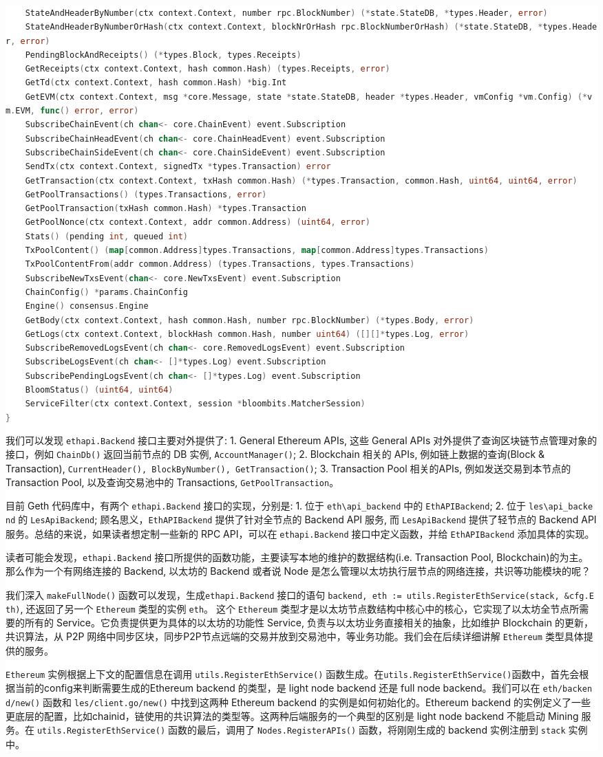 ```go
	StateAndHeaderByNumber(ctx context.Context, number rpc.BlockNumber) (*state.StateDB, *types.Header, error)
	StateAndHeaderByNumberOrHash(ctx context.Context, blockNrOrHash rpc.BlockNumberOrHash) (*state.StateDB, *types.Header, error)
	PendingBlockAndReceipts() (*types.Block, types.Receipts)
	GetReceipts(ctx context.Context, hash common.Hash) (types.Receipts, error)
	GetTd(ctx context.Context, hash common.Hash) *big.Int
	GetEVM(ctx context.Context, msg *core.Message, state *state.StateDB, header *types.Header, vmConfig *vm.Config) (*vm.EVM, func() error, error)
	SubscribeChainEvent(ch chan<- core.ChainEvent) event.Subscription
	SubscribeChainHeadEvent(ch chan<- core.ChainHeadEvent) event.Subscription
	SubscribeChainSideEvent(ch chan<- core.ChainSideEvent) event.Subscription
	SendTx(ctx context.Context, signedTx *types.Transaction) error
	GetTransaction(ctx context.Context, txHash common.Hash) (*types.Transaction, common.Hash, uint64, uint64, error)
	GetPoolTransactions() (types.Transactions, error)
	GetPoolTransaction(txHash common.Hash) *types.Transaction
	GetPoolNonce(ctx context.Context, addr common.Address) (uint64, error)
	Stats() (pending int, queued int)
	TxPoolContent() (map[common.Address]types.Transactions, map[common.Address]types.Transactions)
	TxPoolContentFrom(addr common.Address) (types.Transactions, types.Transactions)
	SubscribeNewTxsEvent(chan<- core.NewTxsEvent) event.Subscription
	ChainConfig() *params.ChainConfig
	Engine() consensus.Engine
	GetBody(ctx context.Context, hash common.Hash, number rpc.BlockNumber) (*types.Body, error)
	GetLogs(ctx context.Context, blockHash common.Hash, number uint64) ([][]*types.Log, error)
	SubscribeRemovedLogsEvent(ch chan<- core.RemovedLogsEvent) event.Subscription
	SubscribeLogsEvent(ch chan<- []*types.Log) event.Subscription
	SubscribePendingLogsEvent(ch chan<- []*types.Log) event.Subscription
	BloomStatus() (uint64, uint64)
	ServiceFilter(ctx context.Context, session *bloombits.MatcherSession)
}
```

我们可以发现 `ethapi.Backend` 接口主要对外提供了: 1. General Ethereum APIs, 这些 General APIs 对外提供了查询区块链节点管理对象的接口，例如 `ChainDb()` 返回当前节点的 DB 实例, `AccountManager()`; 2.  Blockchain 相关的 APIs, 例如链上数据的查询(Block & Transaction), `CurrentHeader(), BlockByNumber(), GetTransaction()`; 3. Transaction Pool 相关的APIs, 例如发送交易到本节点的 Transaction Pool, 以及查询交易池中的 Transactions, `GetPoolTransaction`。

目前 Geth 代码库中，有两个 `ethapi.Backend` 接口的实现，分别是: 1. 位于 `eth\api_backend` 中的 `EthAPIBackend`; 2. 位于 `les\api_backend` 的 `LesApiBackend`; 顾名思义，`EthAPIBackend` 提供了针对全节点的 Backend API 服务, 而 `LesApiBackend` 提供了轻节点的 Backend API 服务。总结的来说，如果读者想定制一些新的 RPC API，可以在 `ethapi.Backend` 接口中定义函数，并给 `EthAPIBackend` 添加具体的实现。

读者可能会发现，`ethapi.Backend` 接口所提供的函数功能，主要读写本地的维护的数据结构(i.e. Transaction Pool, Blockchain)的为主。那么作为一个有网络连接的 Backend, 以太坊的 Backend 或者说 Node 是怎么管理以太坊执行层节点的网络连接，共识等功能模块的呢？

我们深入 `makeFullNode()` 函数可以发现，生成`ethapi.Backend` 接口的语句 `backend, eth := utils.RegisterEthService(stack, &cfg.Eth)`, 还返回了另一个 `Ethereum` 类型的实例 `eth`。 这个 `Ethereum` 类型才是以太坊节点数结构中核心中的核心，它实现了以太坊全节点所需要的所有的 Service。它负责提供更为具体的以太坊的功能性 Service, 负责与以太坊业务直接相关的抽象，比如维护 Blockchain 的更新，共识算法，从 P2P 网络中同步区块，同步P2P节点远端的交易并放到交易池中，等业务功能。我们会在后续详细讲解 `Ethereum` 类型具体提供的服务。

`Ethereum` 实例根据上下文的配置信息在调用 `utils.RegisterEthService()` 函数生成。在`utils.RegisterEthService()`函数中，首先会根据当前的config来判断需要生成的Ethereum backend 的类型，是 light node backend 还是 full node backend。我们可以在 `eth/backend/new()` 函数和 `les/client.go/new()` 中找到这两种 Ethereum backend 的实例是如何初始化的。Ethereum backend 的实例定义了一些更底层的配置，比如chainid，链使用的共识算法的类型等。这两种后端服务的一个典型的区别是 light node backend 不能启动 Mining 服务。在 `utils.RegisterEthService()` 函数的最后，调用了 `Nodes.RegisterAPIs()` 函数，将刚刚生成的 backend 实例注册到 `stack` 实例中。
